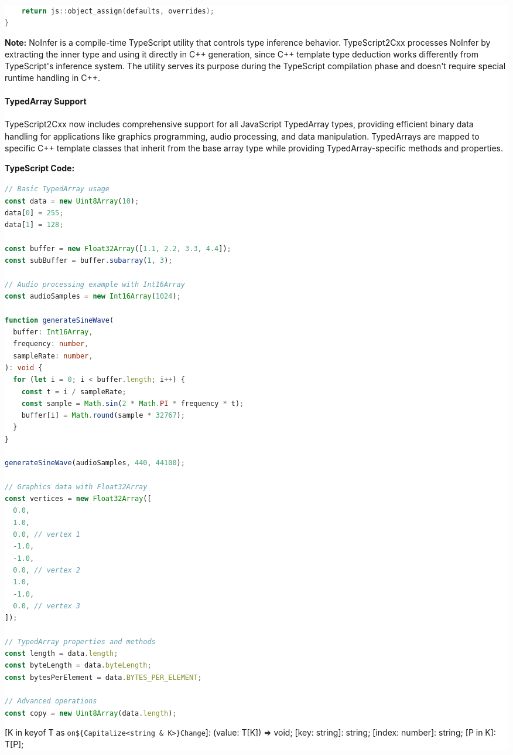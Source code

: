 ```cpp
    return js::object_assign(defaults, overrides);
}
```

**Note:** NoInfer is a compile-time TypeScript utility that controls type inference behavior. TypeScript2Cxx processes NoInfer by extracting the inner type and using it directly in C++ generation, since C++ template type deduction works differently from TypeScript's inference system. The utility serves its purpose during the TypeScript compilation phase and doesn't require special runtime handling in C++.

#### TypedArray Support

TypeScript2Cxx now includes comprehensive support for all JavaScript TypedArray types, providing efficient binary data handling for applications like graphics programming, audio processing, and data manipulation. TypedArrays are mapped to specific C++ template classes that inherit from the base array type while providing TypedArray-specific methods and properties.

**TypeScript Code:**

```typescript
// Basic TypedArray usage
const data = new Uint8Array(10);
data[0] = 255;
data[1] = 128;

const buffer = new Float32Array([1.1, 2.2, 3.3, 4.4]);
const subBuffer = buffer.subarray(1, 3);

// Audio processing example with Int16Array
const audioSamples = new Int16Array(1024);

function generateSineWave(
  buffer: Int16Array,
  frequency: number,
  sampleRate: number,
): void {
  for (let i = 0; i < buffer.length; i++) {
    const t = i / sampleRate;
    const sample = Math.sin(2 * Math.PI * frequency * t);
    buffer[i] = Math.round(sample * 32767);
  }
}

generateSineWave(audioSamples, 440, 44100);

// Graphics data with Float32Array
const vertices = new Float32Array([
  0.0,
  1.0,
  0.0, // vertex 1
  -1.0,
  -1.0,
  0.0, // vertex 2
  1.0,
  -1.0,
  0.0, // vertex 3
]);

// TypedArray properties and methods
const length = data.length;
const byteLength = data.byteLength;
const bytesPerElement = data.BYTES_PER_ELEMENT;

// Advanced operations
const copy = new Uint8Array(data.length);
```

  [K in keyof T as `on${Capitalize<string & K>}Change`]: (value: T[K]) => void;
  [key: string]: string;
  [index: number]: string;
  [P in K]: T[P];